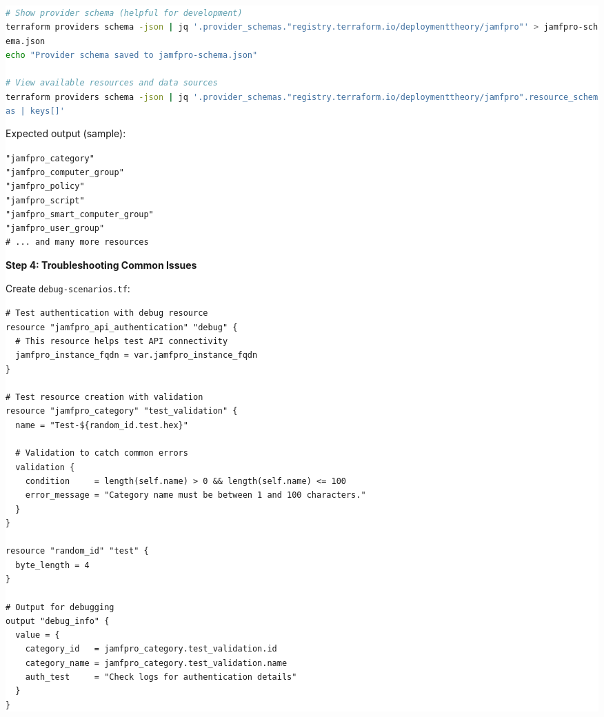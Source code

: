 ```bash
# Show provider schema (helpful for development)
terraform providers schema -json | jq '.provider_schemas."registry.terraform.io/deploymenttheory/jamfpro"' > jamfpro-schema.json
echo "Provider schema saved to jamfpro-schema.json"

# View available resources and data sources
terraform providers schema -json | jq '.provider_schemas."registry.terraform.io/deploymenttheory/jamfpro".resource_schemas | keys[]'
```

Expected output (sample):

```
"jamfpro_category"
"jamfpro_computer_group"
"jamfpro_policy"
"jamfpro_script"
"jamfpro_smart_computer_group"
"jamfpro_user_group"
# ... and many more resources
```

**Step 4: Troubleshooting Common Issues**

Create `debug-scenarios.tf`:

```hcl
# Test authentication with debug resource
resource "jamfpro_api_authentication" "debug" {
  # This resource helps test API connectivity
  jamfpro_instance_fqdn = var.jamfpro_instance_fqdn
}

# Test resource creation with validation
resource "jamfpro_category" "test_validation" {
  name = "Test-${random_id.test.hex}"

  # Validation to catch common errors
  validation {
    condition     = length(self.name) > 0 && length(self.name) <= 100
    error_message = "Category name must be between 1 and 100 characters."
  }
}

resource "random_id" "test" {
  byte_length = 4
}

# Output for debugging
output "debug_info" {
  value = {
    category_id   = jamfpro_category.test_validation.id
    category_name = jamfpro_category.test_validation.name
    auth_test     = "Check logs for authentication details"
  }
}
```
